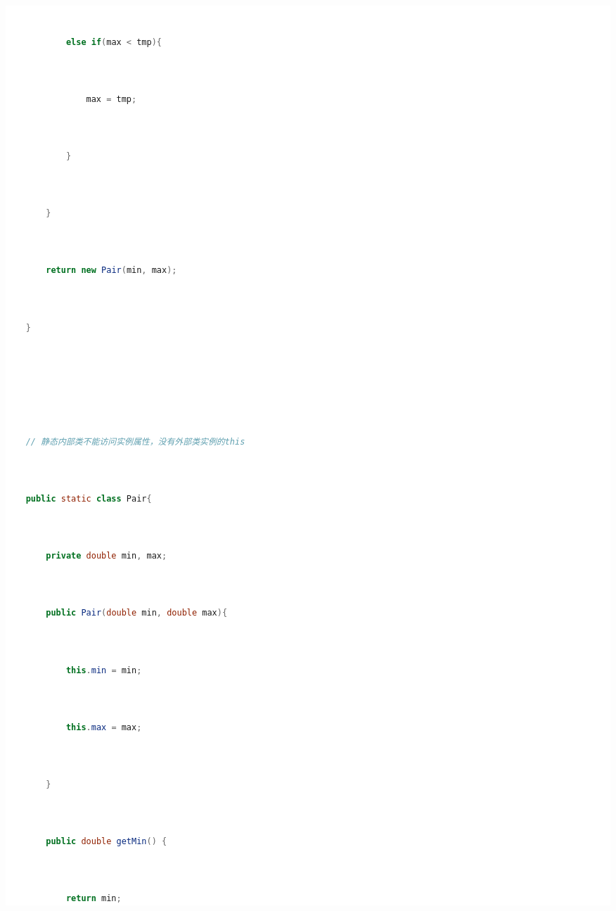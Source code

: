 ```java


            else if(max < tmp){



                max = tmp;



            }



        }



        return new Pair(min, max);



    }



    



    // 静态内部类不能访问实例属性，没有外部类实例的this



    public static class Pair{



        private double min, max;



        public Pair(double min, double max){



            this.min = min;



            this.max = max;



        }



        public double getMin() {



            return min;
```